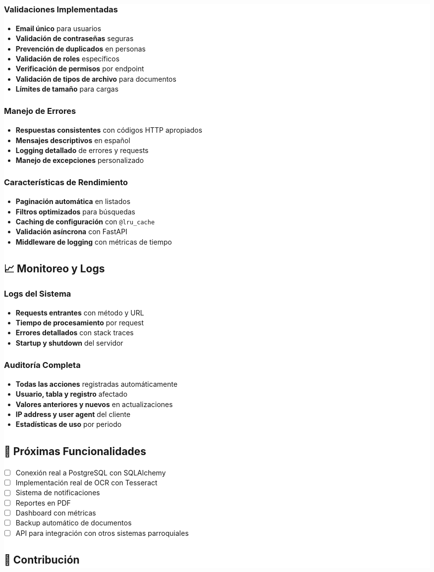 ### Validaciones Implementadas
- **Email único** para usuarios
- **Validación de contraseñas** seguras
- **Prevención de duplicados** en personas
- **Validación de roles** específicos
- **Verificación de permisos** por endpoint
- **Validación de tipos de archivo** para documentos
- **Límites de tamaño** para cargas

### Manejo de Errores
- **Respuestas consistentes** con códigos HTTP apropiados
- **Mensajes descriptivos** en español
- **Logging detallado** de errores y requests
- **Manejo de excepciones** personalizado

### Características de Rendimiento
- **Paginación automática** en listados
- **Filtros optimizados** para búsquedas
- **Caching de configuración** con `@lru_cache`
- **Validación asíncrona** con FastAPI
- **Middleware de logging** con métricas de tiempo

## 📈 Monitoreo y Logs

### Logs del Sistema
- **Requests entrantes** con método y URL
- **Tiempo de procesamiento** por request
- **Errores detallados** con stack traces
- **Startup y shutdown** del servidor

### Auditoría Completa
- **Todas las acciones** registradas automáticamente
- **Usuario, tabla y registro** afectado
- **Valores anteriores y nuevos** en actualizaciones
- **IP address y user agent** del cliente
- **Estadísticas de uso** por periodo

## 🎯 Próximas Funcionalidades

- [ ] Conexión real a PostgreSQL con SQLAlchemy
- [ ] Implementación real de OCR con Tesseract
- [ ] Sistema de notificaciones
- [ ] Reportes en PDF
- [ ] Dashboard con métricas
- [ ] Backup automático de documentos
- [ ] API para integración con otros sistemas parroquiales

## 🤝 Contribución
